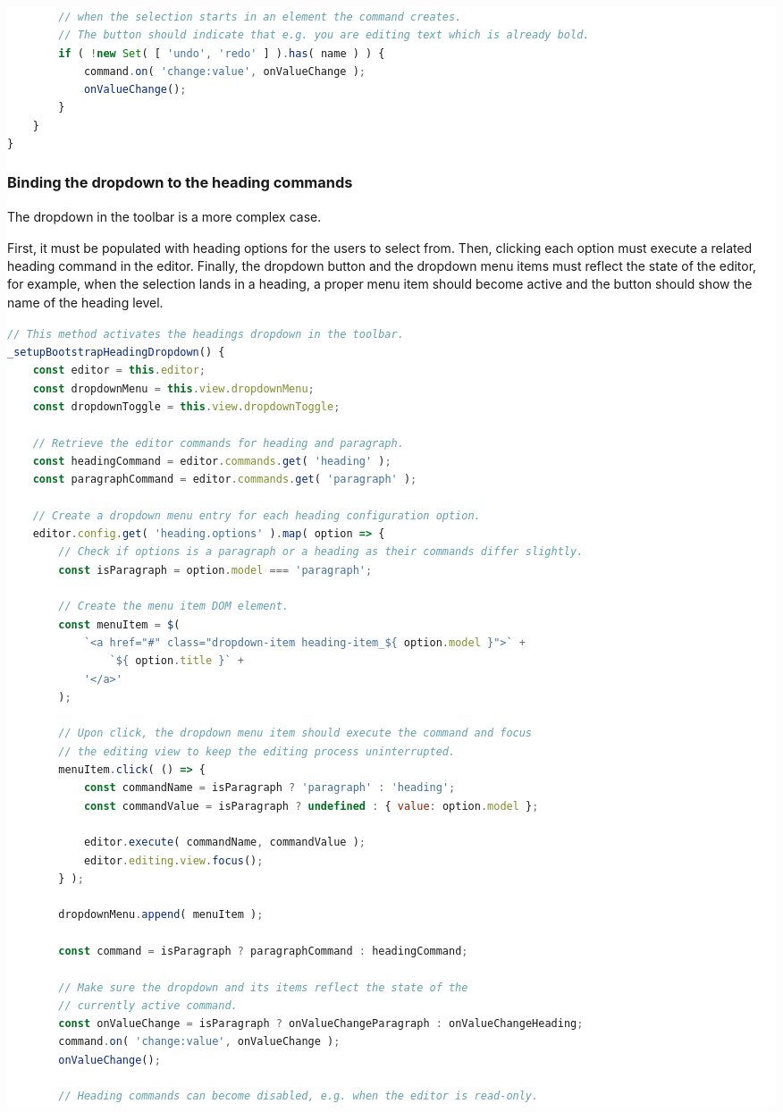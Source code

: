 ```js
		// when the selection starts in an element the command creates.
		// The button should indicate that e.g. you are editing text which is already bold.
		if ( !new Set( [ 'undo', 'redo' ] ).has( name ) ) {
			command.on( 'change:value', onValueChange );
			onValueChange();
		}
	}
}
```

### Binding the dropdown to the heading commands

The dropdown in the toolbar is a more complex case.

First, it must be populated with heading options for the users to select from. Then, clicking each option must execute a related heading command in the editor. Finally, the dropdown button and the dropdown menu items must reflect the state of the editor, for example, when the selection lands in a heading, a proper menu item should become active and the button should show the name of the heading level.

```js
// This method activates the headings dropdown in the toolbar.
_setupBootstrapHeadingDropdown() {
	const editor = this.editor;
	const dropdownMenu = this.view.dropdownMenu;
	const dropdownToggle = this.view.dropdownToggle;

	// Retrieve the editor commands for heading and paragraph.
	const headingCommand = editor.commands.get( 'heading' );
	const paragraphCommand = editor.commands.get( 'paragraph' );

	// Create a dropdown menu entry for each heading configuration option.
	editor.config.get( 'heading.options' ).map( option => {
		// Check if options is a paragraph or a heading as their commands differ slightly.
		const isParagraph = option.model === 'paragraph';

		// Create the menu item DOM element.
		const menuItem = $(
			`<a href="#" class="dropdown-item heading-item_${ option.model }">` +
				`${ option.title }` +
			'</a>'
		);

		// Upon click, the dropdown menu item should execute the command and focus
		// the editing view to keep the editing process uninterrupted.
		menuItem.click( () => {
			const commandName = isParagraph ? 'paragraph' : 'heading';
			const commandValue = isParagraph ? undefined : { value: option.model };

			editor.execute( commandName, commandValue );
			editor.editing.view.focus();
		} );

		dropdownMenu.append( menuItem );

		const command = isParagraph ? paragraphCommand : headingCommand;

		// Make sure the dropdown and its items reflect the state of the
		// currently active command.
		const onValueChange = isParagraph ? onValueChangeParagraph : onValueChangeHeading;
		command.on( 'change:value', onValueChange );
		onValueChange();

		// Heading commands can become disabled, e.g. when the editor is read-only.
```